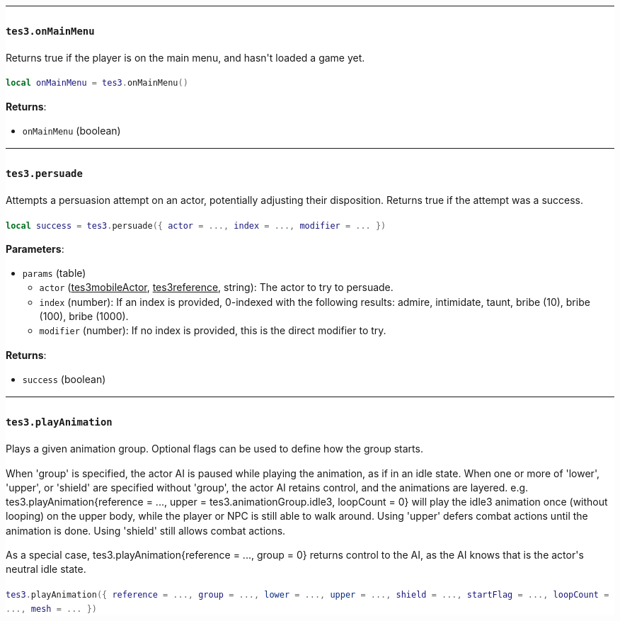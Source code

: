 ***

### `tes3.onMainMenu`

Returns true if the player is on the main menu, and hasn't loaded a game yet.

```lua
local onMainMenu = tes3.onMainMenu()
```

**Returns**:

* `onMainMenu` (boolean)

***

### `tes3.persuade`

Attempts a persuasion attempt on an actor, potentially adjusting their disposition. Returns true if the attempt was a success.

```lua
local success = tes3.persuade({ actor = ..., index = ..., modifier = ... })
```

**Parameters**:

* `params` (table)
	* `actor` ([tes3mobileActor](../../types/tes3mobileActor), [tes3reference](../../types/tes3reference), string): The actor to try to persuade.
	* `index` (number): If an index is provided, 0-indexed with the following results: admire, intimidate, taunt, bribe (10), bribe (100), bribe (1000).
	* `modifier` (number): If no index is provided, this is the direct modifier to try.

**Returns**:

* `success` (boolean)

***

### `tes3.playAnimation`

Plays a given animation group. Optional flags can be used to define how the group starts.

When 'group' is specified, the actor AI is paused while playing the animation, as if in an idle state. When one or more of 'lower', 'upper', or 'shield' are specified without 'group', the actor AI retains control, and the animations are layered. e.g. tes3.playAnimation{reference = ..., upper = tes3.animationGroup.idle3, loopCount = 0} will play the idle3 animation once (without looping) on the upper body, while the player or NPC is still able to walk around. Using 'upper' defers combat actions until the animation is done. Using 'shield' still allows combat actions.

As a special case, tes3.playAnimation{reference = ..., group = 0} returns control to the AI, as the AI knows that is the actor's neutral idle state.

```lua
tes3.playAnimation({ reference = ..., group = ..., lower = ..., upper = ..., shield = ..., startFlag = ..., loopCount = ..., mesh = ... })
```
